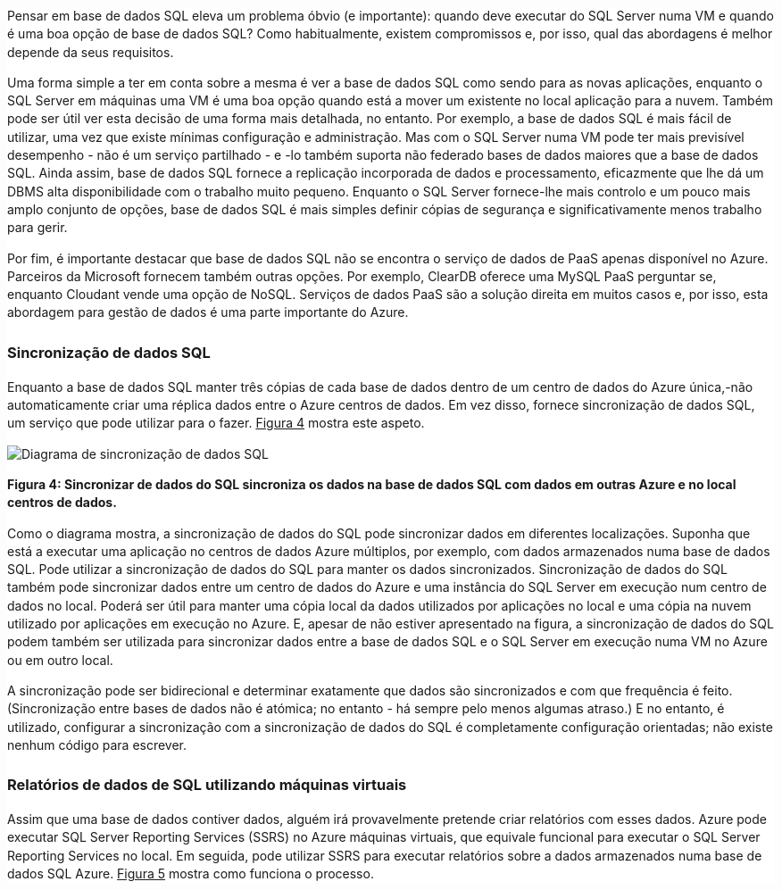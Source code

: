 Pensar em base de dados SQL eleva um problema óbvio (e importante): quando deve executar do SQL Server numa VM e quando é uma boa opção de base de dados SQL? Como habitualmente, existem compromissos e, por isso, qual das abordagens é melhor depende da seus requisitos. 

Uma forma simple a ter em conta sobre a mesma é ver a base de dados SQL como sendo para as novas aplicações, enquanto o SQL Server em máquinas uma VM é uma boa opção quando está a mover um existente no local aplicação para a nuvem. Também pode ser útil ver esta decisão de uma forma mais detalhada, no entanto. Por exemplo, a base de dados SQL é mais fácil de utilizar, uma vez que existe mínimas configuração e administração. Mas com o SQL Server numa VM pode ter mais previsível desempenho - não é um serviço partilhado - e -lo também suporta não federado bases de dados maiores que a base de dados SQL. Ainda assim, base de dados SQL fornece a replicação incorporada de dados e processamento, eficazmente que lhe dá um DBMS alta disponibilidade com o trabalho muito pequeno. Enquanto o SQL Server fornece-lhe mais controlo e um pouco mais amplo conjunto de opções, base de dados SQL é mais simples definir cópias de segurança e significativamente menos trabalho para gerir.

Por fim, é importante destacar que base de dados SQL não se encontra o serviço de dados de PaaS apenas disponível no Azure. Parceiros da Microsoft fornecem também outras opções. Por exemplo, ClearDB oferece uma MySQL PaaS perguntar se, enquanto Cloudant vende uma opção de NoSQL. Serviços de dados PaaS são a solução direita em muitos casos e, por isso, esta abordagem para gestão de dados é uma parte importante do Azure.


### <a name="datasync"></a>Sincronização de dados SQL

Enquanto a base de dados SQL manter três cópias de cada base de dados dentro de um centro de dados do Azure única,-não automaticamente criar uma réplica dados entre o Azure centros de dados. Em vez disso, fornece sincronização de dados SQL, um serviço que pode utilizar para o fazer. [Figura 4](#Fig4) mostra este aspeto.

<a name="Fig4"></a>![Diagrama de sincronização de dados SQL][SQL-datasync]
 
**Figura 4: Sincronizar de dados do SQL sincroniza os dados na base de dados SQL com dados em outras Azure e no local centros de dados.**

Como o diagrama mostra, a sincronização de dados do SQL pode sincronizar dados em diferentes localizações. Suponha que está a executar uma aplicação no centros de dados Azure múltiplos, por exemplo, com dados armazenados numa base de dados SQL. Pode utilizar a sincronização de dados do SQL para manter os dados sincronizados. Sincronização de dados do SQL também pode sincronizar dados entre um centro de dados do Azure e uma instância do SQL Server em execução num centro de dados no local. Poderá ser útil para manter uma cópia local da dados utilizados por aplicações no local e uma cópia na nuvem utilizado por aplicações em execução no Azure. E, apesar de não estiver apresentado na figura, a sincronização de dados do SQL podem também ser utilizada para sincronizar dados entre a base de dados SQL e o SQL Server em execução numa VM no Azure ou em outro local.

A sincronização pode ser bidirecional e determinar exatamente que dados são sincronizados e com que frequência é feito. (Sincronização entre bases de dados não é atómica; no entanto - há sempre pelo menos algumas atraso.) E no entanto, é utilizado, configurar a sincronização com a sincronização de dados do SQL é completamente configuração orientadas; não existe nenhum código para escrever.


### <a name="datarpt"></a>Relatórios de dados de SQL utilizando máquinas virtuais

Assim que uma base de dados contiver dados, alguém irá provavelmente pretende criar relatórios com esses dados. Azure pode executar SQL Server Reporting Services (SSRS) no Azure máquinas virtuais, que equivale funcional para executar o SQL Server Reporting Services no local. Em seguida, pode utilizar SSRS para executar relatórios sobre a dados armazenados numa base de dados SQL Azure.  [Figura 5](#Fig5) mostra como funciona o processo.


[blobs]: ./media/cloud-storage/Data_01_Blobs.png
[SQLSvr-vm]: ./media/cloud-storage/Data_02_SQLSvrVM.png
[SQL-db]: ./media/cloud-storage/Data_03_SQLdb.png
[SQL-datasync]: ./media/cloud-storage/Data_04_SQLDataSync.png
[SQL-report]: ./media/cloud-storage/Data_05_SQLReporting.png
[SQL-tblstor]: ./media/cloud-storage/Data_06_TblStorage.png
[hadoop]: ./media/cloud-storage/Data_07_Hadoop.png